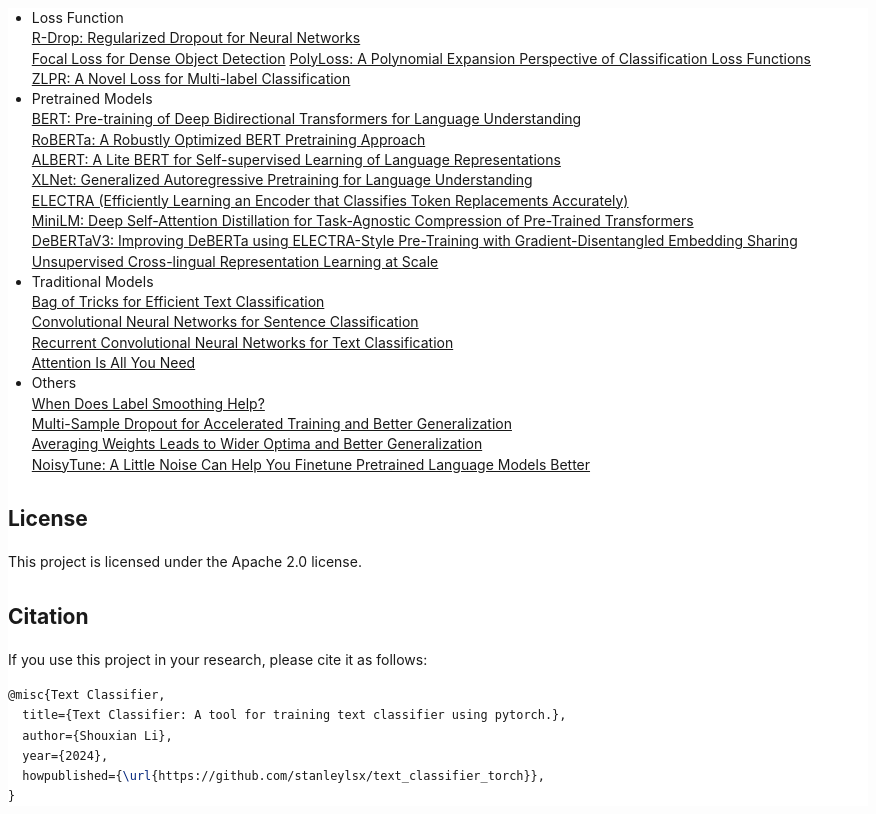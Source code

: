 * Loss Function  
[R-Drop: Regularized Dropout for Neural Networks](https://arxiv.org/pdf/2106.14448)  
[Focal Loss for Dense Object Detection](https://arxiv.org/pdf/1708.02002)
[PolyLoss: A Polynomial Expansion Perspective of Classification Loss Functions](https://arxiv.org/pdf/2204.12511)  
[ZLPR: A Novel Loss for Multi-label Classification](https://arxiv.org/abs/2208.02955)  
* Pretrained Models  
[BERT: Pre-training of Deep Bidirectional Transformers for Language Understanding](https://arxiv.org/pdf/1810.04805)  
[RoBERTa: A Robustly Optimized BERT Pretraining Approach](https://arxiv.org/abs/1907.11692)  
[ALBERT: A Lite BERT for Self-supervised Learning of Language Representations](https://arxiv.org/pdf/1909.11942)  
[XLNet: Generalized Autoregressive Pretraining for Language Understanding](https://arxiv.org/pdf/1906.08237)    
[ELECTRA (Efficiently Learning an Encoder that Classifies Token Replacements Accurately)](https://arxiv.org/pdf/2003.10555)  
[MiniLM: Deep Self-Attention Distillation for Task-Agnostic Compression of Pre-Trained Transformers](https://arxiv.org/pdf/2002.10957)   
[DeBERTaV3: Improving DeBERTa using ELECTRA-Style Pre-Training with Gradient-Disentangled Embedding Sharing](https://arxiv.org/pdf/2111.09543)   
[Unsupervised Cross-lingual Representation Learning at Scale](https://arxiv.org/pdf/1911.02116)   
* Traditional Models  
[Bag of Tricks for Efficient Text Classification](https://arxiv.org/pdf/1607.01759)  
[Convolutional Neural Networks for Sentence Classification](https://arxiv.org/pdf/1408.5882)  
[Recurrent Convolutional Neural Networks for Text Classification](https://cdn.aaai.org/ojs/9513/9513-13-13041-1-2-20201228.pdf)  
[Attention Is All You Need](https://arxiv.org/pdf/1706.03762)  
* Others  
[When Does Label Smoothing Help?](https://arxiv.org/pdf/1906.02629)  
[Multi-Sample Dropout for Accelerated Training and Better Generalization](https://arxiv.org/pdf/1905.09788)  
[Averaging Weights Leads to Wider Optima and Better Generalization](https://arxiv.org/pdf/1803.05407)   
[NoisyTune: A Little Noise Can Help You Finetune Pretrained Language Models Better](https://arxiv.org/pdf/2202.12024)  

## License 

This project is licensed under the Apache 2.0 license.

## Citation

If you use this project in your research, please cite it as follows:

```latex
@misc{Text Classifier,
  title={Text Classifier: A tool for training text classifier using pytorch.},
  author={Shouxian Li},
  year={2024},
  howpublished={\url{https://github.com/stanleylsx/text_classifier_torch}},
}